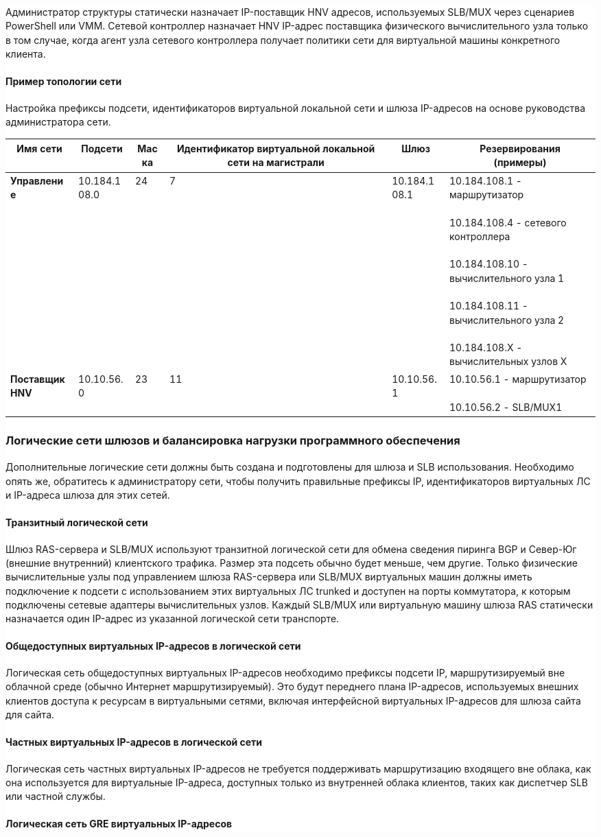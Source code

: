 Администратор структуры статически назначает IP-поставщик HNV адресов, используемых SLB/MUX через сценариев PowerShell или VMM. Сетевой контроллер назначает HNV IP-адрес поставщика физического вычислительного узла только в том случае, когда агент узла сетевого контроллера получает политики сети для виртуальной машины конкретного клиента.  
  
#### <a name="sample-network-topology"></a>Пример топологии сети

Настройка префиксы подсети, идентификаторов виртуальной локальной сети и шлюза IP-адресов на основе руководства администратора сети.  
  
Имя сети|Подсети|Маска|Идентификатор виртуальной локальной сети на магистрали|Шлюз|Резервирования<br />(примеры)  
----------------|----------|--------|--------------------|-----------|-----------------------------  
|**Управление**|10.184.108.0|24|7|10.184.108.1|10.184.108.1 - маршрутизатор<br /><br />10.184.108.4 - сетевого контроллера<br /><br />10.184.108.10 - вычислительного узла 1<br /><br />10.184.108.11 - вычислительного узла 2<br /><br />10.184.108.X - вычислительных узлов X  
|**Поставщик HNV**|10.10.56.0|23|11|10.10.56.1|10.10.56.1 - маршрутизатор<br /><br />10.10.56.2 - SLB/MUX1  
  
### <a name="logical-networks-for-gateways-and-the-software-load-balancer"></a>Логические сети шлюзов и балансировка нагрузки программного обеспечения
  
Дополнительные логические сети должны быть создана и подготовлены для шлюза и SLB использования. Необходимо опять же, обратитесь к администратору сети, чтобы получить правильные префиксы IP, идентификаторов виртуальных ЛС и IP-адреса шлюза для этих сетей.

#### <a name="transit-logical-network"></a>Транзитный логической сети
  
Шлюз RAS-сервера и SLB/MUX используют транзитной логической сети для обмена сведения пиринга BGP и Север-Юг (внешние внутренний) клиентского трафика. Размер эта подсеть обычно будет меньше, чем другие. Только физические вычислительные узлы под управлением шлюза RAS-сервера или SLB/MUX виртуальных машин должны иметь подключение к подсети с использованием этих виртуальных ЛС trunked и доступен на порты коммутатора, к которым подключены сетевые адаптеры вычислительных узлов. Каждый SLB/MUX или виртуальную машину шлюза RAS статически назначается один IP-адрес из указанной логической сети транспорте.

#### <a name="public-vip-logical-network"></a>Общедоступных виртуальных IP-адресов в логической сети  
  
Логическая сеть общедоступных виртуальных IP-адресов необходимо префиксы подсети IP, маршрутизируемый вне облачной среде (обычно Интернет маршрутизируемый).  Это будут переднего плана IP-адресов, используемых внешних клиентов доступа к ресурсам в виртуальными сетями, включая интерфейсной виртуальных IP-адресов для шлюза сайта для сайта.

#### <a name="private-vip-logical-network"></a>Частных виртуальных IP-адресов в логической сети
  
Логическая сеть частных виртуальных IP-адресов не требуется поддерживать маршрутизацию входящего вне облака, как она используется для виртуальные IP-адреса, доступных только из внутренней облака клиентов, таких как диспетчер SLB или частной службы.
  
#### <a name="gre-vip-logical-network"></a>Логическая сеть GRE виртуальных IP-адресов
